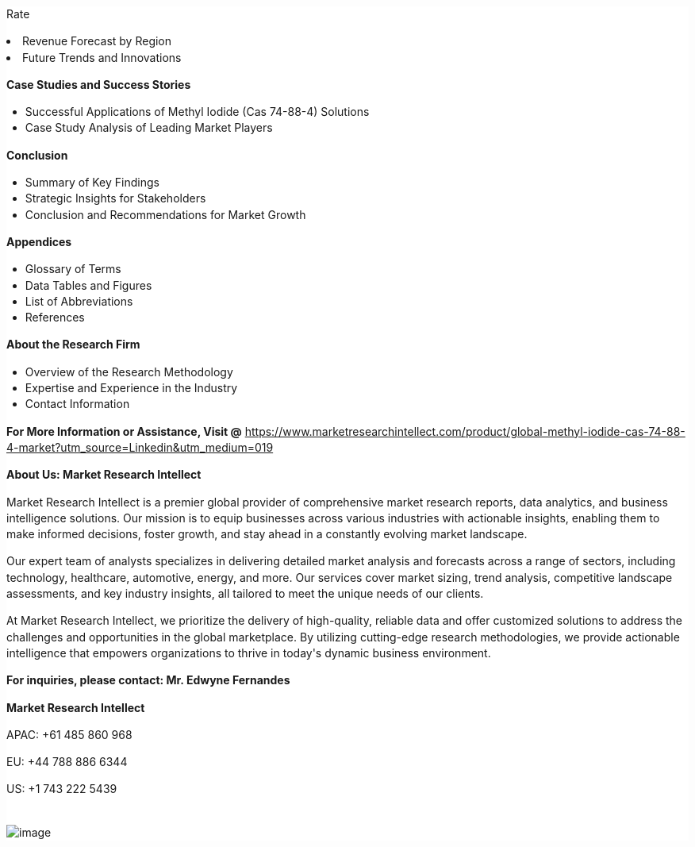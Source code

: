 Rate</li><li>Revenue Forecast by Region</li><li>Future Trends and Innovations</li></ul><p><strong>Case Studies and Success Stories</strong></p><ul><li>Successful Applications of Methyl Iodide (Cas 74-88-4) Solutions</li><li>Case Study Analysis of Leading Market Players</li></ul><p><strong>Conclusion</strong></p><ul><li>Summary of Key Findings</li><li>Strategic Insights for Stakeholders</li><li>Conclusion and Recommendations for Market Growth</li></ul><p><strong>Appendices</strong></p><ul><li>Glossary of Terms</li><li>Data Tables and Figures</li><li>List of Abbreviations</li><li>References</li></ul><p><strong>About the Research Firm</strong></p><ul><li>Overview of the Research Methodology</li><li>Expertise and Experience in the Industry</li><li>Contact Information</li></ul></div><div class="article-main__content" data-test-id="publishing-text-block"><p><span class="font-[700]"><strong>For More Information or Assistance, Visit @</strong>&nbsp;<a href="https://www.marketresearchintellect.com/product/global-methyl-iodide-cas-74-88-4-market?utm_source=Linkedin&utm_medium=019">https://www.marketresearchintellect.com/product/global-methyl-iodide-cas-74-88-4-market?utm_source=Linkedin&utm_medium=019</a></span></p><p><strong>About Us: Market Research Intellect</strong></p><p>Market Research Intellect is a premier global provider of comprehensive market research reports, data analytics, and business intelligence solutions. Our mission is to equip businesses across various industries with actionable insights, enabling them to make informed decisions, foster growth, and stay ahead in a constantly evolving market landscape.</p><p>Our expert team of analysts specializes in delivering detailed market analysis and forecasts across a range of sectors, including technology, healthcare, automotive, energy, and more. Our services cover market sizing, trend analysis, competitive landscape assessments, and key industry insights, all tailored to meet the unique needs of our clients.</p><p>At Market Research Intellect, we prioritize the delivery of high-quality, reliable data and offer customized solutions to address the challenges and opportunities in the global marketplace. By utilizing cutting-edge research methodologies, we provide actionable intelligence that empowers organizations to thrive in today's dynamic business environment.</p><p><strong>For inquiries, please contact: Mr. Edwyne Fernandes</strong></p><p><strong>Market Research Intellect</strong></p><p>APAC: +61 485 860 968</p><p>EU: +44 788 886 6344</p><p>US: +1 743 222 5439</p></div><div class="article-main__content" data-test-id="publishing-text-block">&nbsp;</div>
![image](https://github.com/user-attachments/assets/de96ab08-55f8-44e5-8c0c-b15d084451ef)
